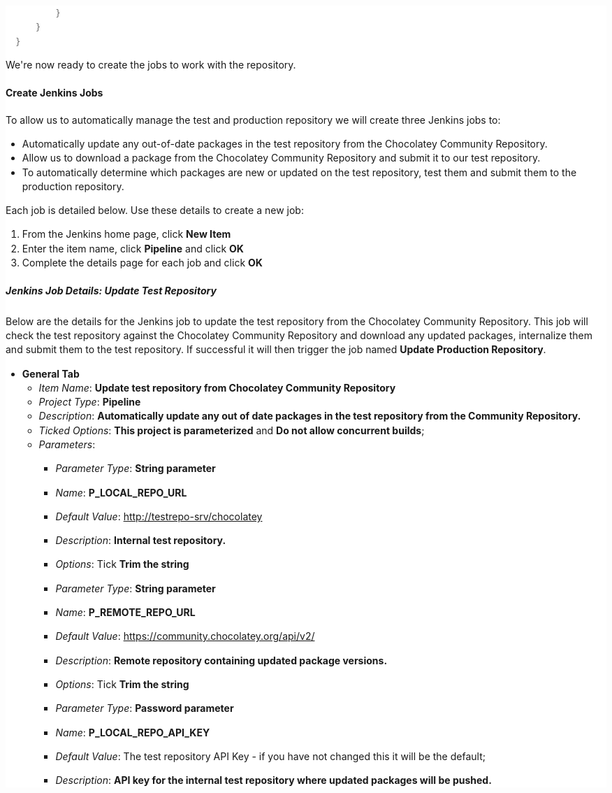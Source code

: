 ```powershell
          }
      }
  }
```

We're now ready to create the jobs to work with the repository.

#### Create Jenkins Jobs

To allow us to automatically manage the test and production repository we will create three Jenkins jobs to:

* Automatically update any out-of-date packages in the test repository from the Chocolatey Community Repository.
* Allow us to download a package from the Chocolatey Community Repository and submit it to our test repository.
* To automatically determine which packages are new or updated on the test repository, test them and submit them to the production repository.

Each job is detailed below. Use these details to create a new job:

1. From the Jenkins home page, click **New Item**
1. Enter the item name, click **Pipeline** and click **OK**
1. Complete the details page for each job and click **OK**

##### Jenkins Job Details: Update Test Repository

Below are the details for the Jenkins job to update the test repository from the Chocolatey Community Repository. This job will check the test repository against the Chocolatey Community Repository and download any updated packages, internalize them and submit them to the test repository. If successful it will then trigger the job named **Update Production Repository**.

* **General Tab**
  * _Item Name_: **Update test repository from Chocolatey Community Repository**
  * _Project Type_: **Pipeline**
  * _Description_: **Automatically update any out of date packages in the test repository from the Community Repository.**
  * _Ticked Options_: **This project is parameterized** and **Do not allow concurrent builds**;
  * _Parameters_:
    * _Parameter Type_: **String parameter**
    * _Name_: **P_LOCAL_REPO_URL**
    * _Default Value_: <http://testrepo-srv/chocolatey>
    * _Description_: **Internal test repository.**
    * _Options_: Tick **Trim the string**

    * _Parameter Type_: **String parameter**
    * _Name_: **P_REMOTE_REPO_URL**
    * _Default Value_: <https://community.chocolatey.org/api/v2/>
    * _Description_: **Remote repository containing updated package versions.**
    * _Options_: Tick **Trim the string**

    * _Parameter Type_: **Password parameter**
    * _Name_: **P_LOCAL_REPO_API_KEY**
    * _Default Value_: The test repository API Key - if you have not changed this it will be the default;
    * _Description_: **API key for the internal test repository where updated packages will be pushed.**
